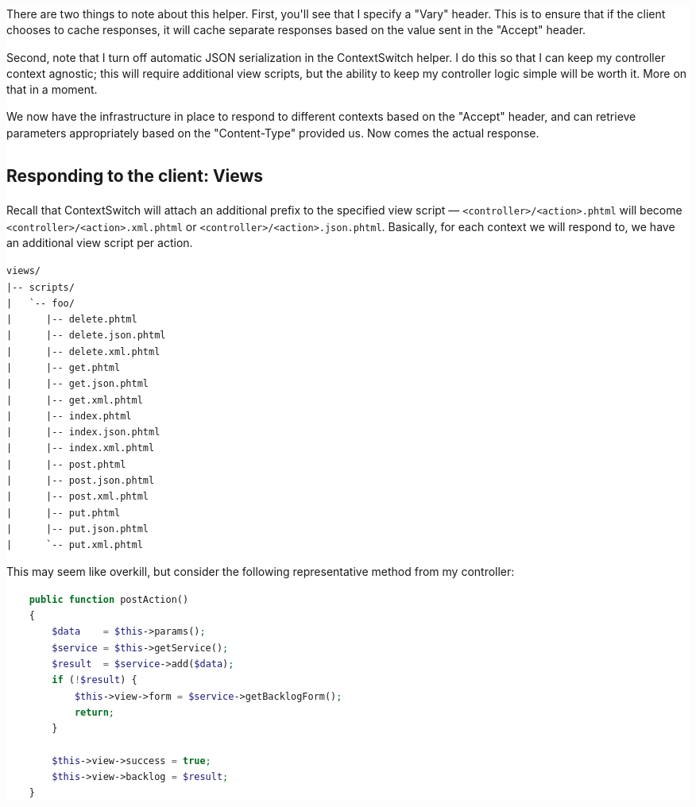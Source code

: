 
There are two things to note about this helper. First, you'll see that I specify
a "Vary" header. This is to ensure that if the client chooses to cache
responses, it will cache separate responses based on the value sent in the
"Accept" header.

Second, note that I turn off automatic JSON serialization in the ContextSwitch
helper. I do this so that I can keep my controller context agnostic; this will
require additional view scripts, but the ability to keep my controller logic
simple will be worth it. More on that in a moment.

We now have the infrastructure in place to respond to different contexts based
on the "Accept" header, and can retrieve parameters appropriately based on the
"Content-Type" provided us. Now comes the actual response.

Responding to the client: Views
-------------------------------

Recall that ContextSwitch will attach an additional prefix to the specified view
script — `<controller>/<action>.phtml` will become
`<controller>/<action>.xml.phtml` or `<controller>/<action>.json.phtml`.
Basically, for each context we will respond to, we have an additional view
script per action.

```
views/
|-- scripts/
|   `-- foo/
|      |-- delete.phtml
|      |-- delete.json.phtml
|      |-- delete.xml.phtml
|      |-- get.phtml
|      |-- get.json.phtml
|      |-- get.xml.phtml
|      |-- index.phtml
|      |-- index.json.phtml
|      |-- index.xml.phtml
|      |-- post.phtml
|      |-- post.json.phtml
|      |-- post.xml.phtml
|      |-- put.phtml
|      |-- put.json.phtml
|      `-- put.xml.phtml
```

This may seem like overkill, but consider the following representative method
from my controller:

```php
    public function postAction()
    {
        $data    = $this->params();
        $service = $this->getService();
        $result  = $service->add($data);  
        if (!$result) {
            $this->view->form = $service->getBacklogForm();
            return;
        }

        $this->view->success = true;
        $this->view->backlog = $result;
    }
```

